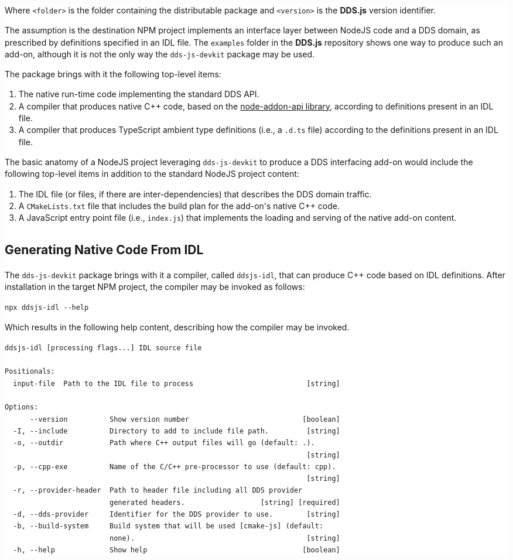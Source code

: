 Where `<folder>` is the folder containing the distributable package and
`<version>` is the **DDS.js** version identifier.

The assumption is the destination NPM project implements an interface layer
between NodeJS code and a DDS domain, as prescribed by definitions specified in
an IDL file. The `examples` folder in the **DDS.js** repository shows one way to
produce such an add-on, although it is not the only way the `dds-js-devkit`
package may be used.

The package brings with it the following top-level items:

1. The native run-time code implementing the standard DDS API.
2. A compiler that produces native C++ code, based on the [node-addon-api library](https://github.com/nodejs/node-addon-api),
   according to definitions present in an IDL file.
3. A compiler that produces TypeScript ambient type definitions (i.e., a
   `.d.ts` file) according to the definitions present in an IDL file.

The basic anatomy of a NodeJS project leveraging `dds-js-devkit` to produce a
DDS interfacing add-on would include the following top-level items in addition
to the standard NodeJS project content:

1. The IDL file (or files, if there are inter-dependencies) that describes the
   DDS domain traffic.
2. A `CMakeLists.txt` file that includes the build plan for the add-on's native
   C++ code.
3. A JavaScript entry point file (i.e., `index.js`) that implements the loading
   and serving of the native add-on content.

## Generating Native Code From IDL

The `dds-js-devkit` package brings with it a compiler, called `ddsjs-idl`, that
can produce C++ code based on IDL definitions. After installation in the target
NPM project, the compiler may be invoked as follows:

    npx ddsjs-idl --help

Which results in the following help content, describing how the compiler may be
invoked.

```
ddsjs-idl [processing flags...] IDL source file

Positionals:
  input-file  Path to the IDL file to process                           [string]

Options:
      --version          Show version number                           [boolean]
  -I, --include          Directory to add to include file path.         [string]
  -o, --outdir           Path where C++ output files will go (default: .).
                                                                        [string]
  -p, --cpp-exe          Name of the C/C++ pre-processor to use (default: cpp).
                                                                        [string]
  -r, --provider-header  Path to header file including all DDS provider
                         generated headers.                  [string] [required]
  -d, --dds-provider     Identifier for the DDS provider to use.        [string]
  -b, --build-system     Build system that will be used [cmake-js] (default:
                         none).                                         [string]
  -h, --help             Show help                                     [boolean]
```
